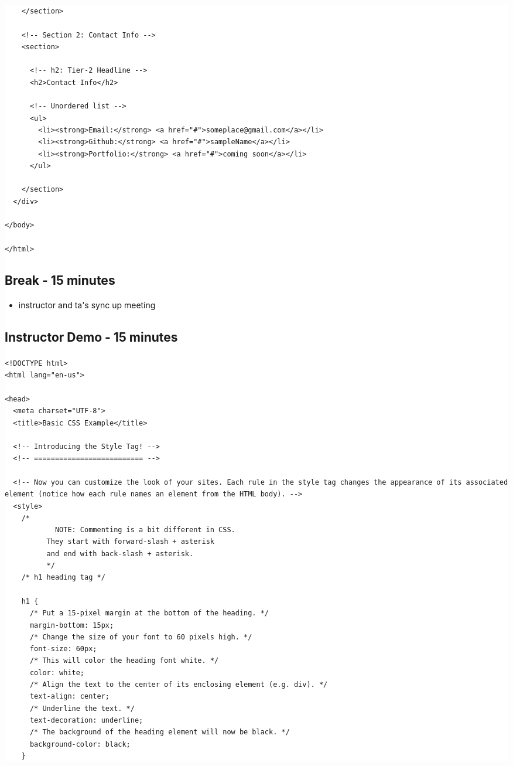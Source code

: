 ```
    </section>

    <!-- Section 2: Contact Info -->
    <section>

      <!-- h2: Tier-2 Headline -->
      <h2>Contact Info</h2>

      <!-- Unordered list -->
      <ul>
        <li><strong>Email:</strong> <a href="#">someplace@gmail.com</a></li>
        <li><strong>Github:</strong> <a href="#">sampleName</a></li>
        <li><strong>Portfolio:</strong> <a href="#">coming soon</a></li>
      </ul>

    </section>
  </div>

</body>

</html>
```

## Break - 15 minutes
* instructor and ta's sync up meeting

## Instructor Demo - 15 minutes
```
<!DOCTYPE html>
<html lang="en-us">

<head>
  <meta charset="UTF-8">
  <title>Basic CSS Example</title>

  <!-- Introducing the Style Tag! -->
  <!-- ========================== -->

  <!-- Now you can customize the look of your sites. Each rule in the style tag changes the appearance of its associated element (notice how each rule names an element from the HTML body). -->
  <style>
    /*
			NOTE: Commenting is a bit different in CSS. 
		  They start with forward-slash + asterisk 
		  and end with back-slash + asterisk.
		  */
    /* h1 heading tag */
    
    h1 {
      /* Put a 15-pixel margin at the bottom of the heading. */
      margin-bottom: 15px;
      /* Change the size of your font to 60 pixels high. */
      font-size: 60px;
      /* This will color the heading font white. */
      color: white;
      /* Align the text to the center of its enclosing element (e.g. div). */
      text-align: center;
      /* Underline the text. */
      text-decoration: underline;
      /* The background of the heading element will now be black. */
      background-color: black;
    }
```